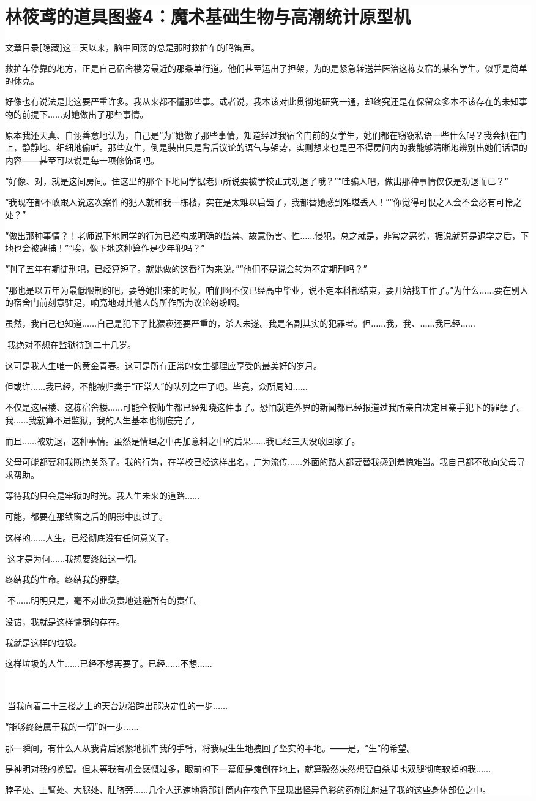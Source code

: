 # 林筱鸢的道具图鉴4：魔术基础生物与高潮统计原型机

文章目录[隐藏]这三天以来，脑中回荡的总是那时救护车的鸣笛声。

救护车停靠的地方，正是自己宿舍楼旁最近的那条单行道。他们甚至运出了担架，为的是紧急转送并医治这栋女宿的某名学生。似乎是简单的休克。

好像也有说法是比这要严重许多。我从来都不懂那些事。或者说，我本该对此贯彻地研究一通，却终究还是在保留众多本不该存在的未知事物的前提下……对她做出了那些事情。

原本我还天真、自诩善意地认为，自己是“为”她做了那些事情。知道经过我宿舍门前的女学生，她们都在窃窃私语一些什么吗？我会扒在门上，静静地、细细地偷听。那些女生，倒是装出只是背后议论的语气与架势，实则想来也是巴不得房间内的我能够清晰地辨别出她们话语的内容——甚至可以说是每一项修饰词吧。

“好像、对，就是这间房间。住这里的那个下地同学据老师所说要被学校正式劝退了哦？”“哇骗人吧，做出那种事情仅仅是劝退而已？”

“我现在都不敢跟人说这次案件的犯人就和我一栋楼，实在是太难以启齿了，我都替她感到难堪丢人！”“你觉得可恨之人会不会必有可怜之处？”

“做出那种事情？！老师说下地同学的行为已经构成明确的监禁、故意伤害、性……侵犯，总之就是，非常之恶劣，据说就算是退学之后，下地也会被逮捕！”“唉，像下地这种算作是少年犯吗？”

“判了五年有期徒刑吧，已经算短了。就她做的这番行为来说。”“他们不是说会转为不定期刑吗？”

“那也是以五年为最低限制的吧。要等她出来的时候，咱们啊不仅已经高中毕业，说不定本科都结束，要开始找工作了。”为什么……要在别人的宿舍门前刻意驻足，响亮地对其他人的所作所为议论纷纷啊。

虽然，我自己也知道……自己是犯下了比猥亵还要严重的，杀人未遂。我是名副其实的犯罪者。但……我，我、……我已经……

 我绝对不想在监狱待到二十几岁。

这可是我人生唯一的黄金青春。这可是所有正常的女生都理应享受的最美好的岁月。

但或许……我已经，不能被归类于“正常人”的队列之中了吧。毕竟，众所周知……

不仅是这层楼、这栋宿舍楼……可能全校师生都已经知晓这件事了。恐怕就连外界的新闻都已经报道过我所亲自决定且亲手犯下的罪孽了。我……我就算不进监狱，我的人生基本也彻底完了。

而且……被劝退，这种事情。虽然是情理之中再加意料之中的后果……我已经三天没敢回家了。

父母可能都要和我断绝关系了。我的行为，在学校已经这样出名，广为流传……外面的路人都要替我感到羞愧难当。我自己都不敢向父母寻求帮助。

等待我的只会是牢狱的时光。我人生未来的道路……

可能，都要在那铁窗之后的阴影中度过了。 

这样的……人生。已经彻底没有任何意义了。

 这才是为何……我想要终结这一切。

终结我的生命。终结我的罪孽。

 不……明明只是，毫不对此负责地逃避所有的责任。

没错，我就是这样懦弱的存在。 

我就是这样的垃圾。 

这样垃圾的人生……已经不想再要了。已经……不想……

  

 当我向着二十三楼之上的天台边沿跨出那决定性的一步……

“能够终结属于我的一切”的一步…… 

那一瞬间，有什么人从我背后紧紧地抓牢我的手臂，将我硬生生地拽回了坚实的平地。——是，“生”的希望。

是神明对我的挽留。但未等我有机会感慨过多，眼前的下一幕便是瘫倒在地上，就算毅然决然想要自杀却也双腿彻底软掉的我……

脖子处、上臂处、大腿处、肚脐旁……几个人迅速地将那针筒内在夜色下显现出怪异色彩的药剂注射进了我的这些身体部位之中。 
